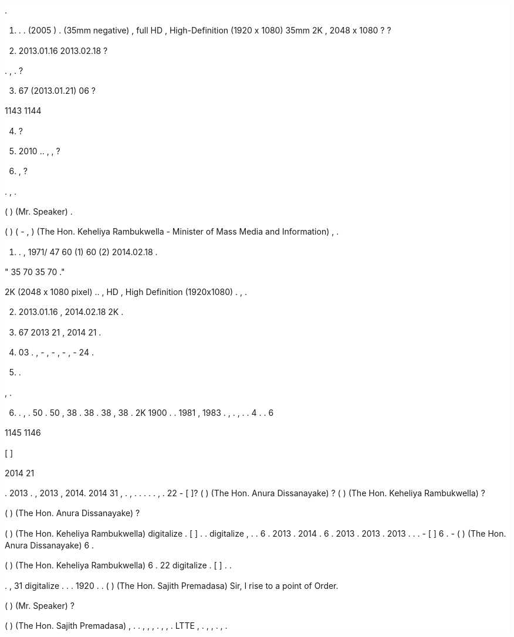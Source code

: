 .

01. . . (2005 ) . (35mm negative) , full HD , High-Definition (1920 x 1080) 35mm 2K , 2048 x 1080 ? ?

02. 2013.01.16 2013.02.18 ?

. , . ?

03. 67 (2013.01.21) 06 ?

1143 1144

04. ?

05. 2010 .. , , ?

06. , ?

. , .

( ) (Mr. Speaker) .

( ) ( - , ) (The Hon. Keheliya Rambukwella - Minister of Mass Media and Information) , .

01. . , 1971/ 47 60 (1) 60 (2) 2014.02.18 .

" 35 70 35 70 ."

2K (2048 x 1080 pixel) .. , HD , High Definition (1920x1080) . , .

02. 2013.01.16 , 2014.02.18 2K .

03. 67 2013 21 , 2014 21 .

04. 03 . , - , - , - , - 24 .

05. .

, .

06. . , . 50 . 50 , 38 . 38 . 38 , 38 . 2K 1900 . . 1981 , 1983 . , . , . . 4 . . 6

1145 1146

[ ]

2014 21

. 2013 . , 2013 , 2014. 2014 31 , . , . . . . . , . 22 - [ ]? ( ) (The Hon. Anura Dissanayake) ? ( ) (The Hon. Keheliya Rambukwella) ?

( ) (The Hon. Anura Dissanayake) ?

( ) (The Hon. Keheliya Rambukwella) digitalize . [ ] . . digitalize , . . 6 . 2013 . 2014 . 6 . 2013 . 2013 . 2013 . . . - [ ] 6 . - ( ) (The Hon. Anura Dissanayake) 6 .

( ) (The Hon. Keheliya Rambukwella) 6 . 22 digitalize . [ ] . .

. , 31 digitalize . . . 1920 . . ( ) (The Hon. Sajith Premadasa) Sir, I rise to a point of Order.

( ) (Mr. Speaker) ?

( ) (The Hon. Sajith Premadasa) , . . , , , . , , . LTTE , . , , . , .
